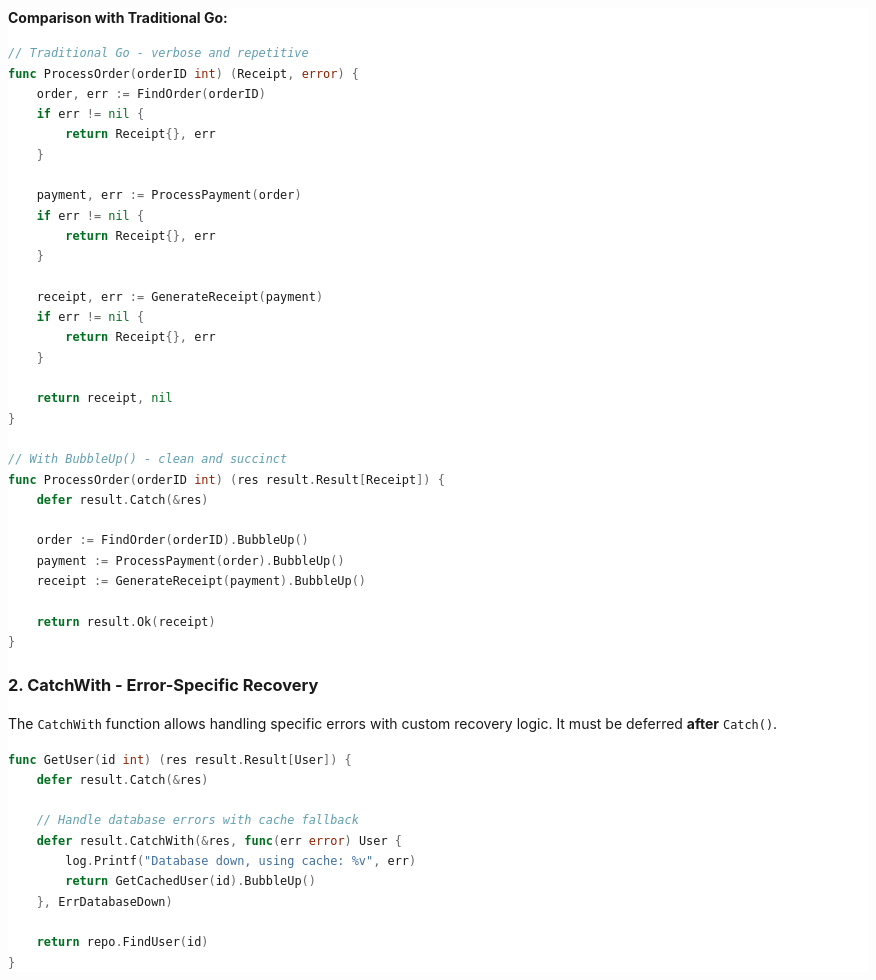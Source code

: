 **Comparison with Traditional Go:**

```go
// Traditional Go - verbose and repetitive
func ProcessOrder(orderID int) (Receipt, error) {
    order, err := FindOrder(orderID)
    if err != nil {
        return Receipt{}, err
    }

    payment, err := ProcessPayment(order)
    if err != nil {
        return Receipt{}, err
    }

    receipt, err := GenerateReceipt(payment)
    if err != nil {
        return Receipt{}, err
    }

    return receipt, nil
}

// With BubbleUp() - clean and succinct
func ProcessOrder(orderID int) (res result.Result[Receipt]) {
    defer result.Catch(&res)

    order := FindOrder(orderID).BubbleUp()
    payment := ProcessPayment(order).BubbleUp()
    receipt := GenerateReceipt(payment).BubbleUp()

    return result.Ok(receipt)
}
```

### 2. CatchWith - Error-Specific Recovery

The `CatchWith` function allows handling specific errors with custom recovery logic. It must be deferred **after** `Catch()`.

```go
func GetUser(id int) (res result.Result[User]) {
    defer result.Catch(&res)

    // Handle database errors with cache fallback
    defer result.CatchWith(&res, func(err error) User {
        log.Printf("Database down, using cache: %v", err)
        return GetCachedUser(id).BubbleUp()
    }, ErrDatabaseDown)

    return repo.FindUser(id)
}
```
